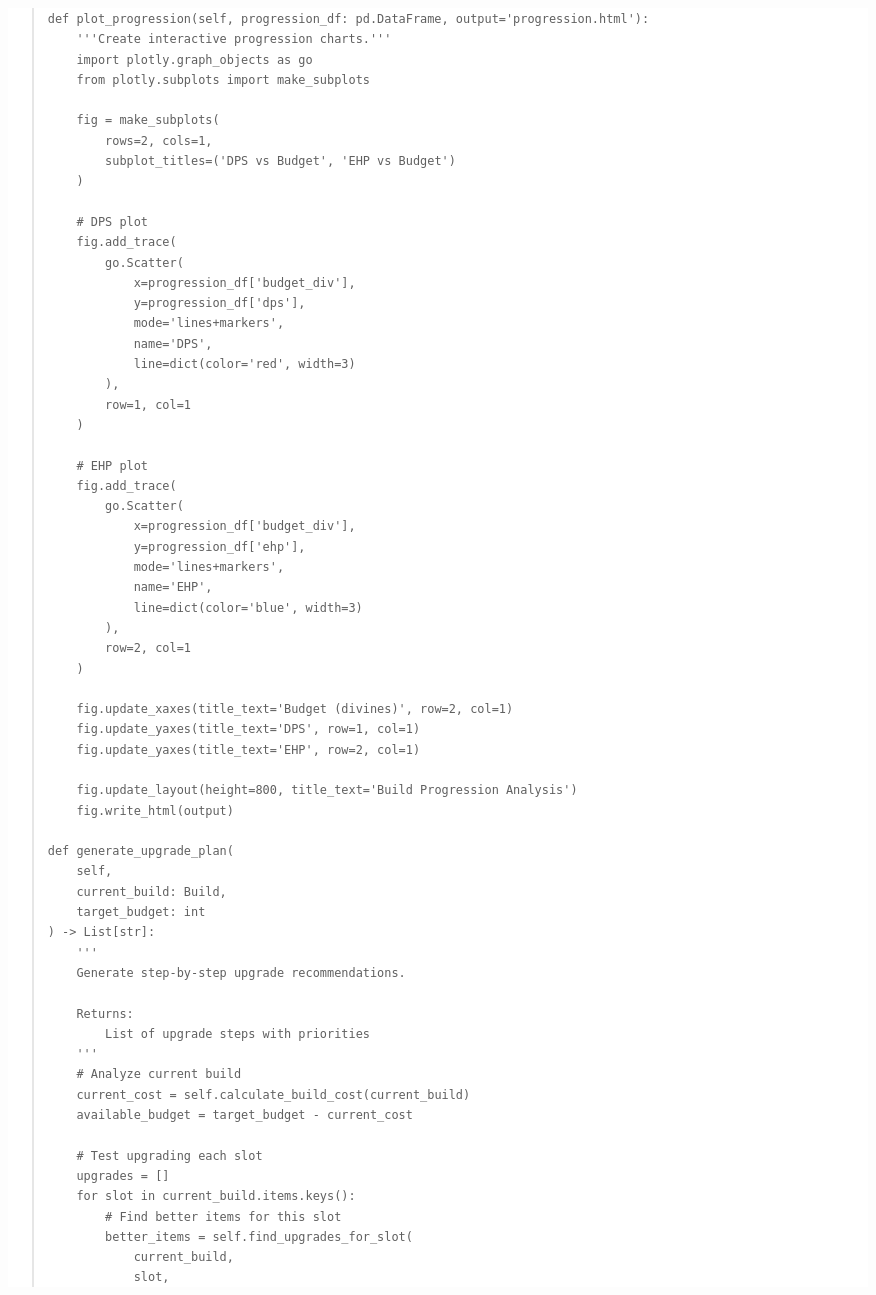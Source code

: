 >
>     def plot_progression(self, progression_df: pd.DataFrame, output='progression.html'):
>         '''Create interactive progression charts.'''
>         import plotly.graph_objects as go
>         from plotly.subplots import make_subplots
>
>         fig = make_subplots(
>             rows=2, cols=1,
>             subplot_titles=('DPS vs Budget', 'EHP vs Budget')
>         )
>
>         # DPS plot
>         fig.add_trace(
>             go.Scatter(
>                 x=progression_df['budget_div'],
>                 y=progression_df['dps'],
>                 mode='lines+markers',
>                 name='DPS',
>                 line=dict(color='red', width=3)
>             ),
>             row=1, col=1
>         )
>
>         # EHP plot
>         fig.add_trace(
>             go.Scatter(
>                 x=progression_df['budget_div'],
>                 y=progression_df['ehp'],
>                 mode='lines+markers',
>                 name='EHP',
>                 line=dict(color='blue', width=3)
>             ),
>             row=2, col=1
>         )
>
>         fig.update_xaxes(title_text='Budget (divines)', row=2, col=1)
>         fig.update_yaxes(title_text='DPS', row=1, col=1)
>         fig.update_yaxes(title_text='EHP', row=2, col=1)
>
>         fig.update_layout(height=800, title_text='Build Progression Analysis')
>         fig.write_html(output)
>
>     def generate_upgrade_plan(
>         self,
>         current_build: Build,
>         target_budget: int
>     ) -> List[str]:
>         '''
>         Generate step-by-step upgrade recommendations.
>
>         Returns:
>             List of upgrade steps with priorities
>         '''
>         # Analyze current build
>         current_cost = self.calculate_build_cost(current_build)
>         available_budget = target_budget - current_cost
>
>         # Test upgrading each slot
>         upgrades = []
>         for slot in current_build.items.keys():
>             # Find better items for this slot
>             better_items = self.find_upgrades_for_slot(
>                 current_build,
>                 slot,